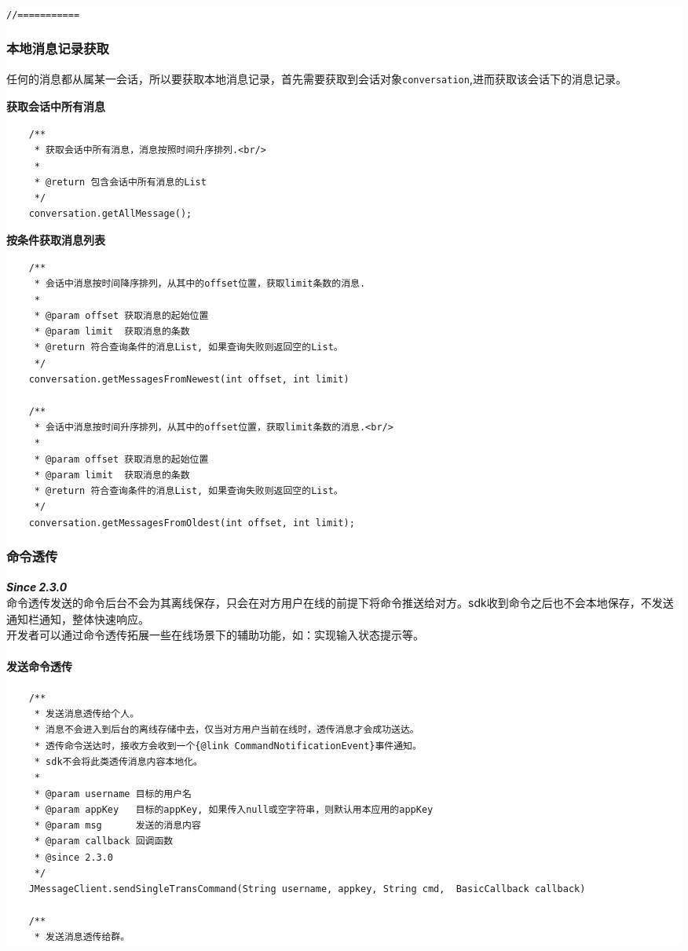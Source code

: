 ```
//===========

```

### 本地消息记录获取
任何的消息都从属某一会话，所以要获取本地消息记录，首先需要获取到会话对象`conversation`,进而获取该会话下的消息记录。

**获取会话中所有消息**

```
	/**
     * 获取会话中所有消息，消息按照时间升序排列.<br/>
     *
     * @return 包含会话中所有消息的List
     */
	conversation.getAllMessage();
```


**按条件获取消息列表**

```
	/**
     * 会话中消息按时间降序排列，从其中的offset位置，获取limit条数的消息.
     *
     * @param offset 获取消息的起始位置
     * @param limit  获取消息的条数
     * @return 符合查询条件的消息List, 如果查询失败则返回空的List。
     */
	conversation.getMessagesFromNewest(int offset, int limit)
	
	/**
     * 会话中消息按时间升序排列，从其中的offset位置，获取limit条数的消息.<br/>
     *
     * @param offset 获取消息的起始位置
     * @param limit  获取消息的条数
     * @return 符合查询条件的消息List, 如果查询失败则返回空的List。
     */
    conversation.getMessagesFromOldest(int offset, int limit);
```


### 命令透传
***Since 2.3.0***  
命令透传发送的命令后台不会为其离线保存，只会在对方用户在线的前提下将命令推送给对方。sdk收到命令之后也不会本地保存，不发送通知栏通知，整体快速响应。  
开发者可以通过命令透传拓展一些在线场景下的辅助功能，如：实现输入状态提示等。

#### 发送命令透传

```
	/**
     * 发送消息透传给个人。
     * 消息不会进入到后台的离线存储中去，仅当对方用户当前在线时，透传消息才会成功送达。
     * 透传命令送达时，接收方会收到一个{@link CommandNotificationEvent}事件通知。
     * sdk不会将此类透传消息内容本地化。
     *
     * @param username 目标的用户名
     * @param appKey   目标的appKey, 如果传入null或空字符串，则默认用本应用的appKey
     * @param msg      发送的消息内容
     * @param callback 回调函数
     * @since 2.3.0
     */
	JMessageClient.sendSingleTransCommand(String username, appkey, String cmd,  BasicCallback callback)
	
	/**
     * 发送消息透传给群。
```